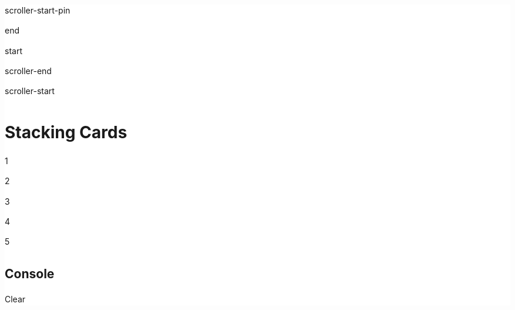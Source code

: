 scroller-start-pin

end

start

scroller-end

scroller-start

# Stacking Cards

1

2

3

4

5

## Console

Clear